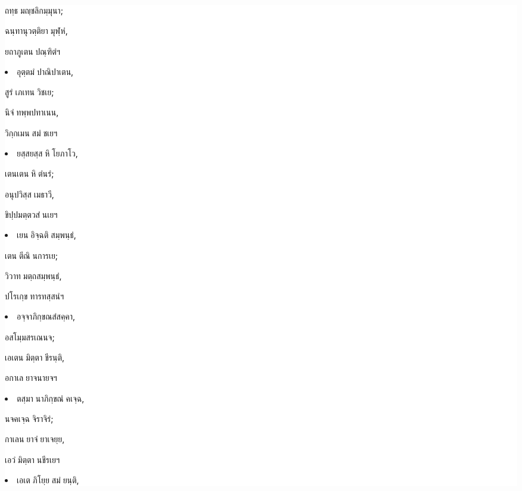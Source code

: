ถทฺธ มญฺชลิกมฺมุนา;  
  
ฉนฺทานุวตฺติยา มุฬฺหํ,  
  
ยถาภูเตน ปณฺฑิตํฯ  
</li>
  
<li>
อุตฺตมํ ปาณิปาเตน,  
  
สูรํ เภเทน วิชเย;  
  
นิจํ ทพฺพปทาเนน,  
  
วิกฺกเมน สมํ ชเยฯ  
</li>
  
<li>
ยสฺสยสฺส หิ โยภาโว,  
  
เตนเตน หิ ตํนรํ;  
  
อนุปวิสฺส เมธาวี,  
  
ขิปฺปมตฺตวสํ นเยฯ  
</li>
  
<li>
เยน  
อิจฺฉติ สมฺพนฺธํ,  
  
เตน ตีณิ นการเย;  
  
วิวาท มตฺถสมฺพนฺธํ,  
  
ปโรเกฺข ทารทสฺสนํฯ  
</li>
  
<li>
อจฺจาภิกฺขณสํสคฺคา,  
  
อสโมฺมสรเณนจ;  
  
เอเตน มิตฺตา ชีรนฺติ,  
  
อกาเล ยาจนายจฯ  
</li>
  
<li>
ตสฺมา  
นาภิกฺขณํ คเจฺฉ,  
  
นจคเจฺฉ จิราจิรํ;  
  
กาเลน ยาจํ ยาเจยฺย,  
  
เอวํ มิตฺตา นชีรเยฯ  
</li>
  
<li>
เอเต ภิโยฺย สมํ ยนฺติ,  
  